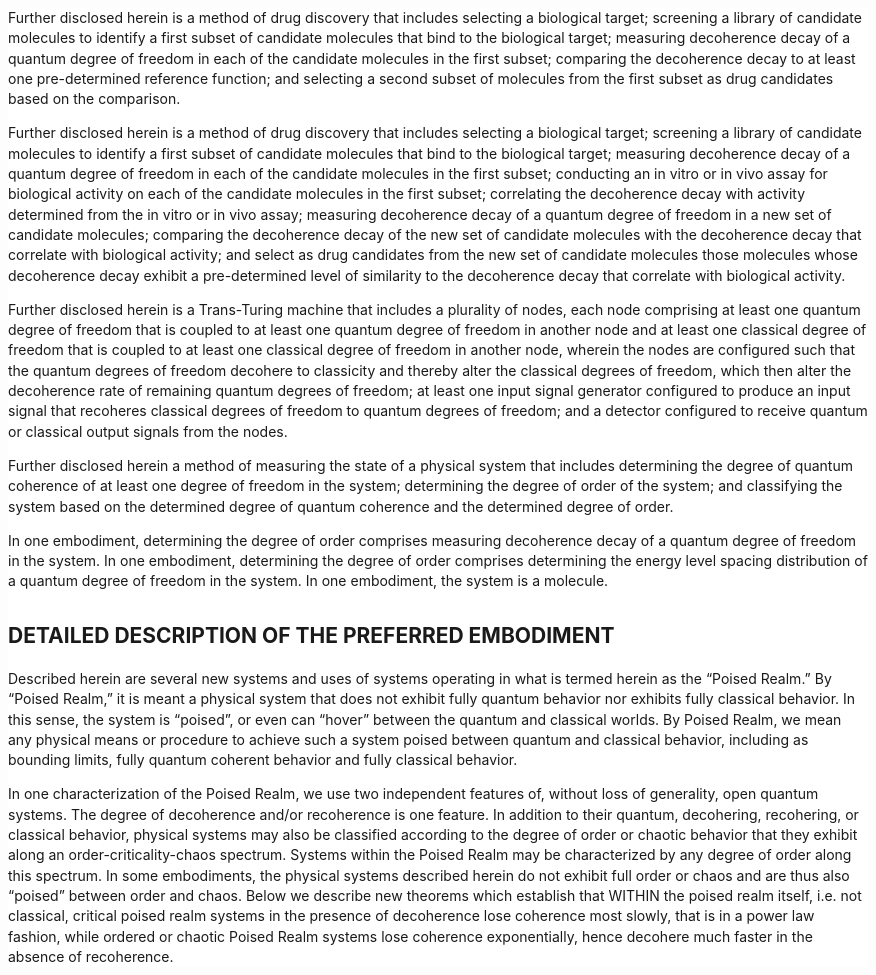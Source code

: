 Further disclosed herein is a method of drug discovery that includes selecting a biological target; screening a library of candidate molecules to identify a first subset of candidate molecules that bind to the biological target; measuring decoherence decay of a quantum degree of freedom in each of the candidate molecules in the first subset; comparing the decoherence decay to at least one pre-determined reference function; and selecting a second subset of molecules from the first subset as drug candidates based on the comparison.

Further disclosed herein is a method of drug discovery that includes selecting a biological target; screening a library of candidate molecules to identify a first subset of candidate molecules that bind to the biological target; measuring decoherence decay of a quantum degree of freedom in each of the candidate molecules in the first subset; conducting an in vitro or in vivo assay for biological activity on each of the candidate molecules in the first subset; correlating the decoherence decay with activity determined from the in vitro or in vivo assay; measuring decoherence decay of a quantum degree of freedom in a new set of candidate molecules; comparing the decoherence decay of the new set of candidate molecules with the decoherence decay that correlate with biological activity; and select as drug candidates from the new set of candidate molecules those molecules whose decoherence decay exhibit a pre-determined level of similarity to the decoherence decay that correlate with biological activity.

Further disclosed herein is a Trans-Turing machine that includes a plurality of nodes, each node comprising at least one quantum degree of freedom that is coupled to at least one quantum degree of freedom in another node and at least one classical degree of freedom that is coupled to at least one classical degree of freedom in another node, wherein the nodes are configured such that the quantum degrees of freedom decohere to classicity and thereby alter the classical degrees of freedom, which then alter the decoherence rate of remaining quantum degrees of freedom; at least one input signal generator configured to produce an input signal that recoheres classical degrees of freedom to quantum degrees of freedom; and a detector configured to receive quantum or classical output signals from the nodes.

Further disclosed herein a method of measuring the state of a physical system that includes determining the degree of quantum coherence of at least one degree of freedom in the system; determining the degree of order of the system; and classifying the system based on the determined degree of quantum coherence and the determined degree of order.

In one embodiment, determining the degree of order comprises measuring decoherence decay of a quantum degree of freedom in the system. In one embodiment, determining the degree of order comprises determining the energy level spacing distribution of a quantum degree of freedom in the system. In one embodiment, the system is a molecule.

## DETAILED DESCRIPTION OF THE PREFERRED EMBODIMENT

Described herein are several new systems and uses of systems operating in what is termed herein as the “Poised Realm.” By “Poised Realm,” it is meant a physical system that does not exhibit fully quantum behavior nor exhibits fully classical behavior. In this sense, the system is “poised”, or even can “hover” between the quantum and classical worlds. By Poised Realm, we mean any physical means or procedure to achieve such a system poised between quantum and classical behavior, including as bounding limits, fully quantum coherent behavior and fully classical behavior.

In one characterization of the Poised Realm, we use two independent features of, without loss of generality, open quantum systems. The degree of decoherence and/or recoherence is one feature. In addition to their quantum, decohering, recohering, or classical behavior, physical systems may also be classified according to the degree of order or chaotic behavior that they exhibit along an order-criticality-chaos spectrum. Systems within the Poised Realm may be characterized by any degree of order along this spectrum. In some embodiments, the physical systems described herein do not exhibit full order or chaos and are thus also “poised” between order and chaos. Below we describe new theorems which establish that WITHIN the poised realm itself, i.e. not classical, critical poised realm systems in the presence of decoherence lose coherence most slowly, that is in a power law fashion, while ordered or chaotic Poised Realm systems lose coherence exponentially, hence decohere much faster in the absence of recoherence.
